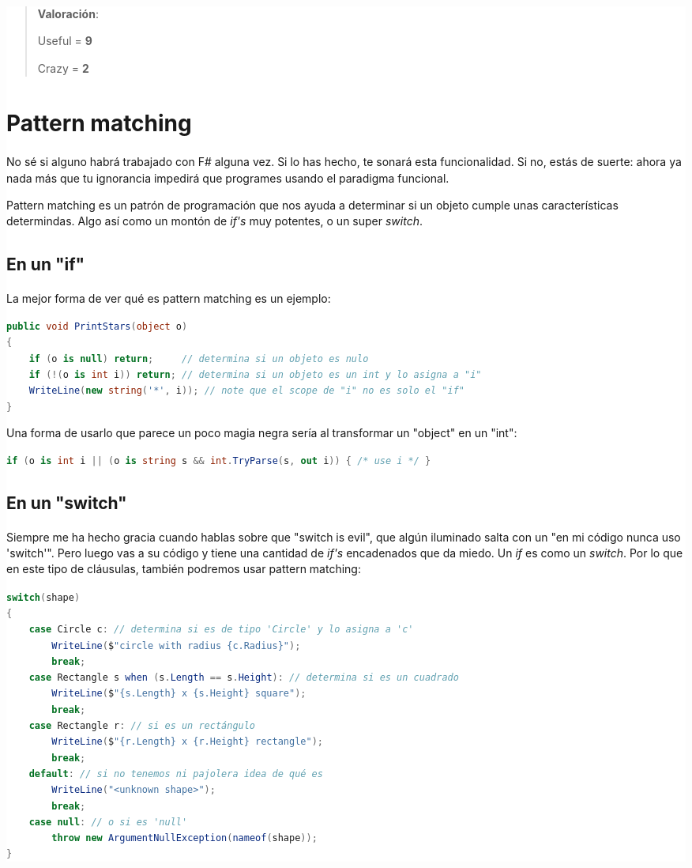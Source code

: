 > <p><b>Valoración</b>:</p>
> <p>Useful = <b>9</b></p>
> <p>Crazy = <b>2</b></p>

# Pattern matching

No sé si alguno habrá trabajado con F# alguna vez. Si lo has hecho, te sonará esta funcionalidad. Si no, estás de suerte: ahora ya nada más que tu ignorancia impedirá que programes usando el paradigma funcional.

Pattern matching es un patrón de programación que nos ayuda a determinar si un objeto cumple unas características determindas. Algo así como un montón de _if's_ muy potentes, o un super _switch_.


## En un "if"

La mejor forma de ver qué es pattern matching es un ejemplo:

```csharp
public void PrintStars(object o)
{
    if (o is null) return;     // determina si un objeto es nulo
    if (!(o is int i)) return; // determina si un objeto es un int y lo asigna a "i"
    WriteLine(new string('*', i)); // note que el scope de "i" no es solo el "if"
}
```

Una forma de usarlo que parece un poco magia negra sería al transformar un "object" en un "int":

```csharp
if (o is int i || (o is string s && int.TryParse(s, out i)) { /* use i */ }
```

## En un "switch"

Siempre me ha hecho gracia cuando hablas sobre que "switch is evil", que algún iluminado salta con un "en mi código nunca uso 'switch'". Pero luego vas a su código y tiene una cantidad de _if's_ encadenados que da miedo. Un _if_ es como un _switch_. Por lo que en este tipo de cláusulas, también podremos usar pattern matching:

```csharp
switch(shape)
{
    case Circle c: // determina si es de tipo 'Circle' y lo asigna a 'c'
        WriteLine($"circle with radius {c.Radius}");
        break;
    case Rectangle s when (s.Length == s.Height): // determina si es un cuadrado
        WriteLine($"{s.Length} x {s.Height} square");
        break;
    case Rectangle r: // si es un rectángulo
        WriteLine($"{r.Length} x {r.Height} rectangle");
        break;
    default: // si no tenemos ni pajolera idea de qué es
        WriteLine("<unknown shape>");
        break;
    case null: // o si es 'null'
        throw new ArgumentNullException(nameof(shape));
}
```
